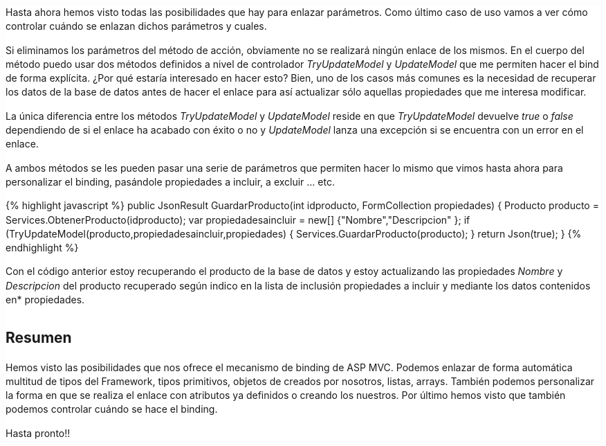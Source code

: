 Hasta ahora hemos visto todas las posibilidades que hay para enlazar parámetros. Como último caso de uso vamos a ver cómo controlar cuándo se enlazan dichos parámetros y cuales.

Si eliminamos los parámetros del método de acción, obviamente no se realizará ningún enlace de los mismos. En el cuerpo del método puedo usar dos métodos definidos a nivel de controlador *TryUpdateModel* y *UpdateModel* que me permiten hacer el bind de forma explícita. ¿Por qué estaría interesado en hacer esto? Bien, uno de los casos más comunes es la necesidad de recuperar los datos de la base de datos antes de hacer el enlace para así actualizar sólo aquellas propiedades que me interesa modificar.

La única diferencia entre los métodos *TryUpdateModel* y *UpdateModel* reside en que *TryUpdateModel* devuelve *true* o *false* dependiendo de si el enlace ha acabado con éxito o no y *UpdateModel* lanza una excepción si se encuentra con un error en el enlace.

A ambos métodos se les pueden pasar una serie de parámetros que permiten hacer lo mismo que vimos hasta ahora para personalizar el binding, pasándole propiedades a incluir, a excluir … etc.

{% highlight javascript %}
public JsonResult GuardarProducto(int idproducto, FormCollection propiedades)
{
            Producto producto = Services.ObtenerProducto(idproducto);
            var propiedadesaincluir = new[] {"Nombre","Descripcion" };
            if (TryUpdateModel(producto,propiedadesaincluir,propiedades)
             {
                  Services.GuardarProducto(producto);
}
            return Json(true);
}
{% endhighlight %}

Con el código anterior estoy recuperando el producto de la base de datos y estoy actualizando las propiedades *Nombre* y *Descripcion* del producto recuperado según indico en la lista de inclusión propiedades a incluir y mediante los datos contenidos en* propiedades.


## Resumen

Hemos visto las posibilidades que nos ofrece el mecanismo de binding de ASP MVC. Podemos enlazar de forma automática multitud de tipos del Framework, tipos primitivos, objetos de creados por nosotros, listas, arrays. También podemos personalizar la forma en que se realiza el enlace con atributos ya definidos o creando los nuestros. Por último hemos visto que también podemos controlar cuándo se hace el binding.

Hasta pronto!!

